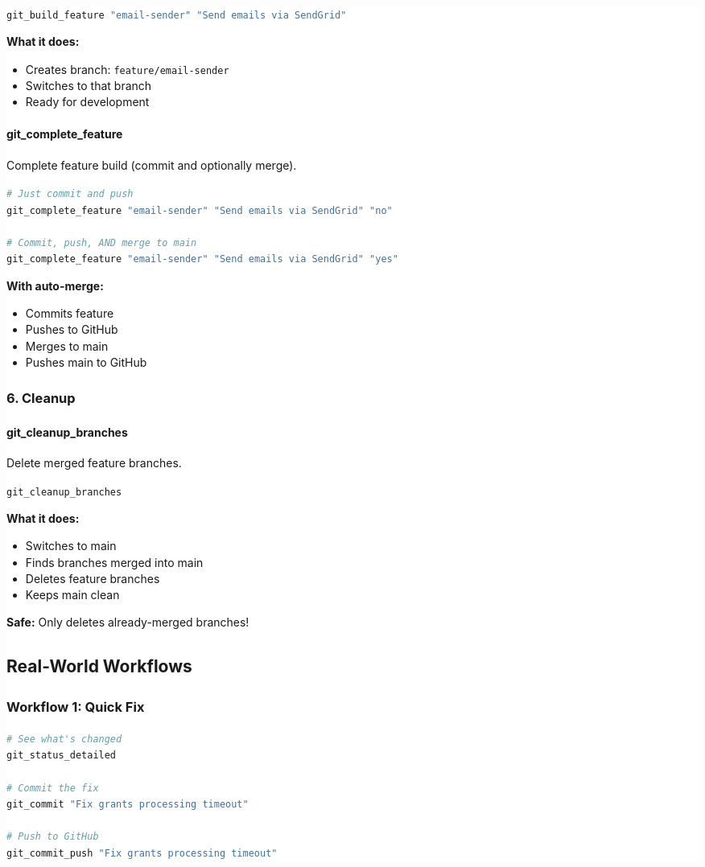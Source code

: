 ```bash
git_build_feature "email-sender" "Send emails via SendGrid"
```

**What it does:**
- Creates branch: `feature/email-sender`
- Switches to that branch
- Ready for development

#### git_complete_feature
Complete feature build (commit and optionally merge).

```bash
# Just commit and push
git_complete_feature "email-sender" "Send emails via SendGrid" "no"

# Commit, push, AND merge to main
git_complete_feature "email-sender" "Send emails via SendGrid" "yes"
```

**With auto-merge:**
- Commits feature
- Pushes to GitHub
- Merges to main
- Pushes main to GitHub

### 6. Cleanup

#### git_cleanup_branches
Delete merged feature branches.

```bash
git_cleanup_branches
```

**What it does:**
- Switches to main
- Finds branches merged into main
- Deletes feature branches
- Keeps main clean

**Safe:** Only deletes already-merged branches!

## Real-World Workflows

### Workflow 1: Quick Fix

```bash
# See what's changed
git_status_detailed

# Commit the fix
git_commit "Fix grants processing timeout"

# Push to GitHub
git_commit_push "Fix grants processing timeout"
```

